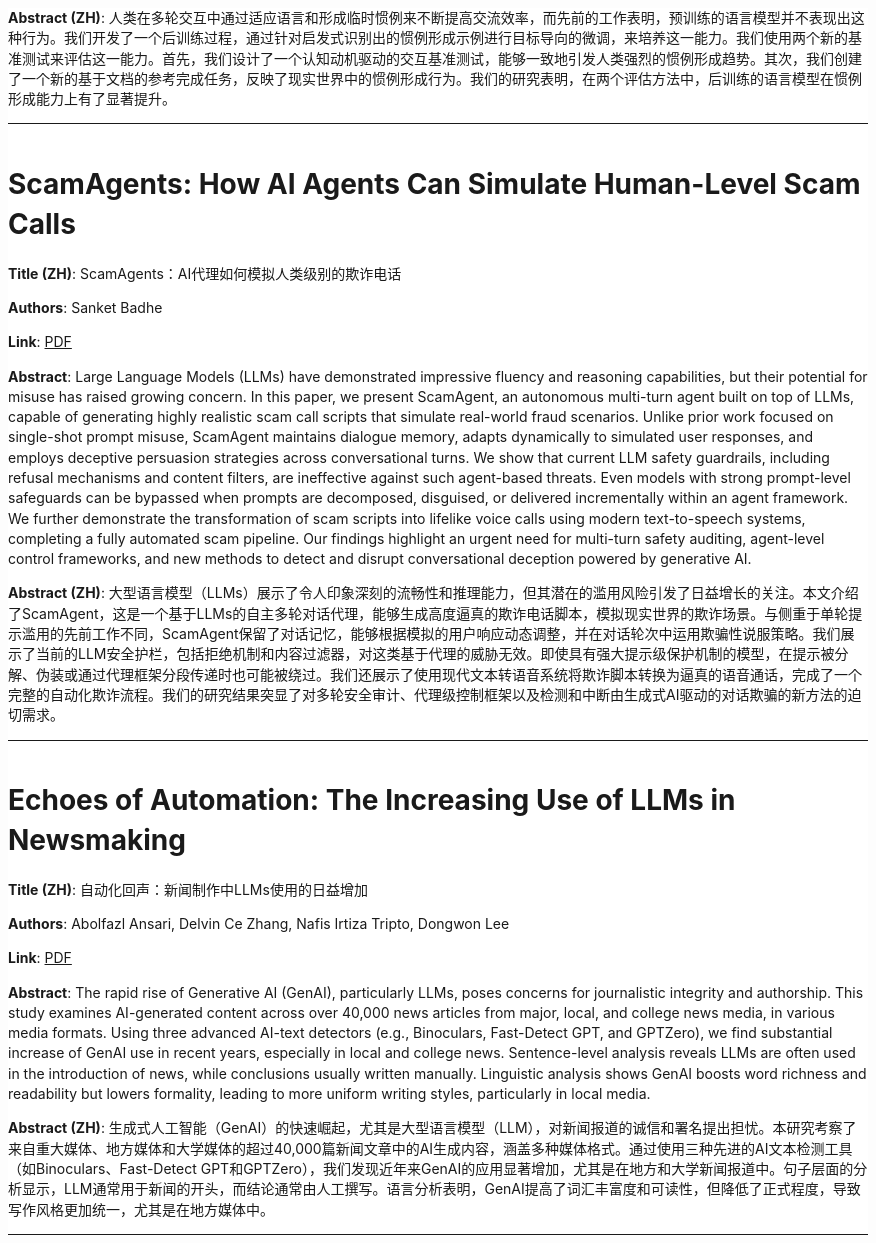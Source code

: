 **Abstract (ZH)**: 人类在多轮交互中通过适应语言和形成临时惯例来不断提高交流效率，而先前的工作表明，预训练的语言模型并不表现出这种行为。我们开发了一个后训练过程，通过针对启发式识别出的惯例形成示例进行目标导向的微调，来培养这一能力。我们使用两个新的基准测试来评估这一能力。首先，我们设计了一个认知动机驱动的交互基准测试，能够一致地引发人类强烈的惯例形成趋势。其次，我们创建了一个新的基于文档的参考完成任务，反映了现实世界中的惯例形成行为。我们的研究表明，在两个评估方法中，后训练的语言模型在惯例形成能力上有了显著提升。 

---
# ScamAgents: How AI Agents Can Simulate Human-Level Scam Calls 

**Title (ZH)**: ScamAgents：AI代理如何模拟人类级别的欺诈电话 

**Authors**: Sanket Badhe  

**Link**: [PDF](https://arxiv.org/pdf/2508.06457)  

**Abstract**: Large Language Models (LLMs) have demonstrated impressive fluency and reasoning capabilities, but their potential for misuse has raised growing concern. In this paper, we present ScamAgent, an autonomous multi-turn agent built on top of LLMs, capable of generating highly realistic scam call scripts that simulate real-world fraud scenarios. Unlike prior work focused on single-shot prompt misuse, ScamAgent maintains dialogue memory, adapts dynamically to simulated user responses, and employs deceptive persuasion strategies across conversational turns. We show that current LLM safety guardrails, including refusal mechanisms and content filters, are ineffective against such agent-based threats. Even models with strong prompt-level safeguards can be bypassed when prompts are decomposed, disguised, or delivered incrementally within an agent framework. We further demonstrate the transformation of scam scripts into lifelike voice calls using modern text-to-speech systems, completing a fully automated scam pipeline. Our findings highlight an urgent need for multi-turn safety auditing, agent-level control frameworks, and new methods to detect and disrupt conversational deception powered by generative AI. 

**Abstract (ZH)**: 大型语言模型（LLMs）展示了令人印象深刻的流畅性和推理能力，但其潜在的滥用风险引发了日益增长的关注。本文介绍了ScamAgent，这是一个基于LLMs的自主多轮对话代理，能够生成高度逼真的欺诈电话脚本，模拟现实世界的欺诈场景。与侧重于单轮提示滥用的先前工作不同，ScamAgent保留了对话记忆，能够根据模拟的用户响应动态调整，并在对话轮次中运用欺骗性说服策略。我们展示了当前的LLM安全护栏，包括拒绝机制和内容过滤器，对这类基于代理的威胁无效。即使具有强大提示级保护机制的模型，在提示被分解、伪装或通过代理框架分段传递时也可能被绕过。我们还展示了使用现代文本转语音系统将欺诈脚本转换为逼真的语音通话，完成了一个完整的自动化欺诈流程。我们的研究结果突显了对多轮安全审计、代理级控制框架以及检测和中断由生成式AI驱动的对话欺骗的新方法的迫切需求。 

---
# Echoes of Automation: The Increasing Use of LLMs in Newsmaking 

**Title (ZH)**: 自动化回声：新闻制作中LLMs使用的日益增加 

**Authors**: Abolfazl Ansari, Delvin Ce Zhang, Nafis Irtiza Tripto, Dongwon Lee  

**Link**: [PDF](https://arxiv.org/pdf/2508.06445)  

**Abstract**: The rapid rise of Generative AI (GenAI), particularly LLMs, poses concerns for journalistic integrity and authorship. This study examines AI-generated content across over 40,000 news articles from major, local, and college news media, in various media formats. Using three advanced AI-text detectors (e.g., Binoculars, Fast-Detect GPT, and GPTZero), we find substantial increase of GenAI use in recent years, especially in local and college news. Sentence-level analysis reveals LLMs are often used in the introduction of news, while conclusions usually written manually. Linguistic analysis shows GenAI boosts word richness and readability but lowers formality, leading to more uniform writing styles, particularly in local media. 

**Abstract (ZH)**: 生成式人工智能（GenAI）的快速崛起，尤其是大型语言模型（LLM），对新闻报道的诚信和署名提出担忧。本研究考察了来自重大媒体、地方媒体和大学媒体的超过40,000篇新闻文章中的AI生成内容，涵盖多种媒体格式。通过使用三种先进的AI文本检测工具（如Binoculars、Fast-Detect GPT和GPTZero），我们发现近年来GenAI的应用显著增加，尤其是在地方和大学新闻报道中。句子层面的分析显示，LLM通常用于新闻的开头，而结论通常由人工撰写。语言分析表明，GenAI提高了词汇丰富度和可读性，但降低了正式程度，导致写作风格更加统一，尤其是在地方媒体中。 

---
